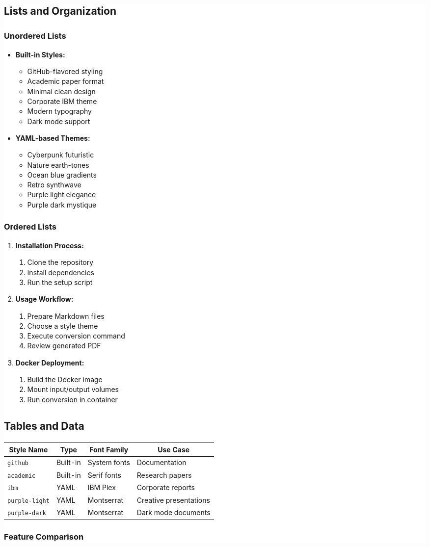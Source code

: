 ## Lists and Organization

### Unordered Lists

- **Built-in Styles:**
  - GitHub-flavored styling
  - Academic paper format
  - Minimal clean design
  - Corporate IBM theme
  - Modern typography
  - Dark mode support

- **YAML-based Themes:**
  - Cyberpunk futuristic
  - Nature earth-tones
  - Ocean blue gradients
  - Retro synthwave
  - Purple light elegance
  - Purple dark mystique

### Ordered Lists

1. **Installation Process:**
   1. Clone the repository
   2. Install dependencies
   3. Run the setup script

2. **Usage Workflow:**
   1. Prepare Markdown files
   2. Choose a style theme
   3. Execute conversion command
   4. Review generated PDF

3. **Docker Deployment:**
   1. Build the Docker image
   2. Mount input/output volumes
   3. Run conversion in container

## Tables and Data

| Style Name | Type | Font Family | Use Case |
|------------|------|-------------|----------|
| `github` | Built-in | System fonts | Documentation |
| `academic` | Built-in | Serif fonts | Research papers |
| `ibm` | YAML | IBM Plex | Corporate reports |
| `purple-light` | YAML | Montserrat | Creative presentations |
| `purple-dark` | YAML | Montserrat | Dark mode documents |

### Feature Comparison
